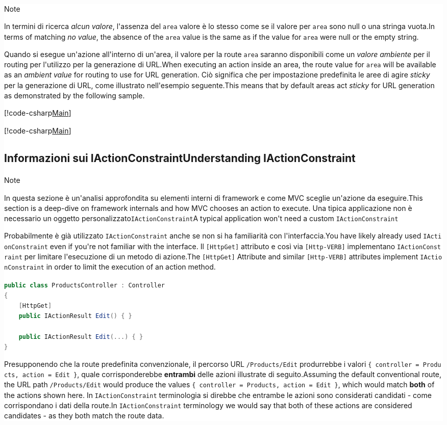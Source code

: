 > [!NOTE]
> <span data-ttu-id="d55f0-376">In termini di ricerca *alcun valore*, l'assenza del `area` valore è lo stesso come se il valore per `area` sono null o una stringa vuota.</span><span class="sxs-lookup"><span data-stu-id="d55f0-376">In terms of matching *no value*, the absence of the `area` value is the same as if the value for `area` were null or the empty string.</span></span>

<span data-ttu-id="d55f0-377">Quando si esegue un'azione all'interno di un'area, il valore per la route `area` saranno disponibili come un *valore ambiente* per il routing per l'utilizzo per la generazione di URL.</span><span class="sxs-lookup"><span data-stu-id="d55f0-377">When executing an action inside an area, the route value for `area` will be available as an *ambient value* for routing to use for URL generation.</span></span> <span data-ttu-id="d55f0-378">Ciò significa che per impostazione predefinita le aree di agire *sticky* per la generazione di URL, come illustrato nell'esempio seguente.</span><span class="sxs-lookup"><span data-stu-id="d55f0-378">This means that by default areas act *sticky* for URL generation as demonstrated by the following sample.</span></span>

[!code-csharp[Main](routing/sample/AreasRouting/Startup.cs?name=snippet3)]

[!code-csharp[Main](routing/sample/AreasRouting/Areas/Duck/Controllers/UsersController.cs)]

<a name="iactionconstraint-ref-label"></a>

## <a name="understanding-iactionconstraint"></a><span data-ttu-id="d55f0-379">Informazioni sui IActionConstraint</span><span class="sxs-lookup"><span data-stu-id="d55f0-379">Understanding IActionConstraint</span></span>

> [!NOTE]
> <span data-ttu-id="d55f0-380">In questa sezione è un'analisi approfondita su elementi interni di framework e come MVC sceglie un'azione da eseguire.</span><span class="sxs-lookup"><span data-stu-id="d55f0-380">This section is a deep-dive on framework internals and how MVC chooses an action to execute.</span></span> <span data-ttu-id="d55f0-381">Una tipica applicazione non è necessario un oggetto personalizzato`IActionConstraint`</span><span class="sxs-lookup"><span data-stu-id="d55f0-381">A typical application won't need a custom `IActionConstraint`</span></span>

<span data-ttu-id="d55f0-382">Probabilmente è già utilizzato `IActionConstraint` anche se non si ha familiarità con l'interfaccia.</span><span class="sxs-lookup"><span data-stu-id="d55f0-382">You have likely already used `IActionConstraint` even if you're not familiar with the interface.</span></span> <span data-ttu-id="d55f0-383">Il `[HttpGet]` attributo e così via `[Http-VERB]` implementano `IActionConstraint` per limitare l'esecuzione di un metodo di azione.</span><span class="sxs-lookup"><span data-stu-id="d55f0-383">The `[HttpGet]` Attribute and similar `[Http-VERB]` attributes implement `IActionConstraint` in order to limit the execution of an action method.</span></span>

```csharp
public class ProductsController : Controller
{
    [HttpGet]
    public IActionResult Edit() { }

    public IActionResult Edit(...) { }
}
```

<span data-ttu-id="d55f0-384">Presupponendo che la route predefinita convenzionale, il percorso URL `/Products/Edit` produrrebbe i valori `{ controller = Products, action = Edit }`, quale corrisponderebbe **entrambi** delle azioni illustrate di seguito.</span><span class="sxs-lookup"><span data-stu-id="d55f0-384">Assuming the default conventional route, the URL path `/Products/Edit` would produce the values `{ controller = Products, action = Edit }`, which would match **both** of the actions shown here.</span></span> <span data-ttu-id="d55f0-385">In `IActionConstraint` terminologia si direbbe che entrambe le azioni sono considerati candidati - come corrispondano i dati della route.</span><span class="sxs-lookup"><span data-stu-id="d55f0-385">In `IActionConstraint` terminology we would say that both of these actions are considered candidates - as they both match the route data.</span></span>

